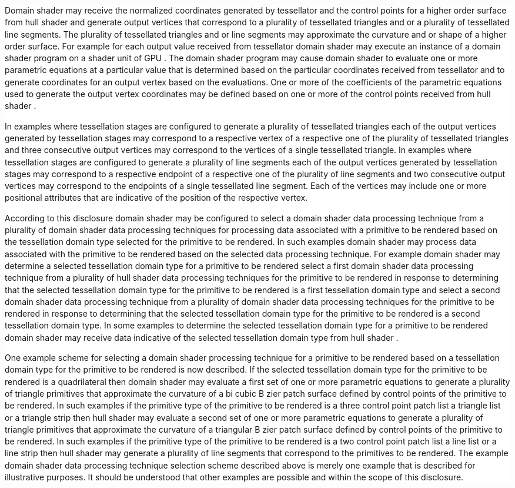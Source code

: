 Domain shader may receive the normalized coordinates generated by tessellator and the control points for a higher order surface from hull shader and generate output vertices that correspond to a plurality of tessellated triangles and or a plurality of tessellated line segments. The plurality of tessellated triangles and or line segments may approximate the curvature and or shape of a higher order surface. For example for each output value received from tessellator domain shader may execute an instance of a domain shader program on a shader unit of GPU . The domain shader program may cause domain shader to evaluate one or more parametric equations at a particular value that is determined based on the particular coordinates received from tessellator and to generate coordinates for an output vertex based on the evaluations. One or more of the coefficients of the parametric equations used to generate the output vertex coordinates may be defined based on one or more of the control points received from hull shader .

In examples where tessellation stages are configured to generate a plurality of tessellated triangles each of the output vertices generated by tessellation stages may correspond to a respective vertex of a respective one of the plurality of tessellated triangles and three consecutive output vertices may correspond to the vertices of a single tessellated triangle. In examples where tessellation stages are configured to generate a plurality of line segments each of the output vertices generated by tessellation stages may correspond to a respective endpoint of a respective one of the plurality of line segments and two consecutive output vertices may correspond to the endpoints of a single tessellated line segment. Each of the vertices may include one or more positional attributes that are indicative of the position of the respective vertex.

According to this disclosure domain shader may be configured to select a domain shader data processing technique from a plurality of domain shader data processing techniques for processing data associated with a primitive to be rendered based on the tessellation domain type selected for the primitive to be rendered. In such examples domain shader may process data associated with the primitive to be rendered based on the selected data processing technique. For example domain shader may determine a selected tessellation domain type for a primitive to be rendered select a first domain shader data processing technique from a plurality of hull shader data processing techniques for the primitive to be rendered in response to determining that the selected tessellation domain type for the primitive to be rendered is a first tessellation domain type and select a second domain shader data processing technique from a plurality of domain shader data processing techniques for the primitive to be rendered in response to determining that the selected tessellation domain type for the primitive to be rendered is a second tessellation domain type. In some examples to determine the selected tessellation domain type for a primitive to be rendered domain shader may receive data indicative of the selected tessellation domain type from hull shader .

One example scheme for selecting a domain shader processing technique for a primitive to be rendered based on a tessellation domain type for the primitive to be rendered is now described. If the selected tessellation domain type for the primitive to be rendered is a quadrilateral then domain shader may evaluate a first set of one or more parametric equations to generate a plurality of triangle primitives that approximate the curvature of a bi cubic B zier patch surface defined by control points of the primitive to be rendered. In such examples if the primitive type of the primitive to be rendered is a three control point patch list a triangle list or a triangle strip then hull shader may evaluate a second set of one or more parametric equations to generate a plurality of triangle primitives that approximate the curvature of a triangular B zier patch surface defined by control points of the primitive to be rendered. In such examples if the primitive type of the primitive to be rendered is a two control point patch list a line list or a line strip then hull shader may generate a plurality of line segments that correspond to the primitives to be rendered. The example domain shader data processing technique selection scheme described above is merely one example that is described for illustrative purposes. It should be understood that other examples are possible and within the scope of this disclosure.
